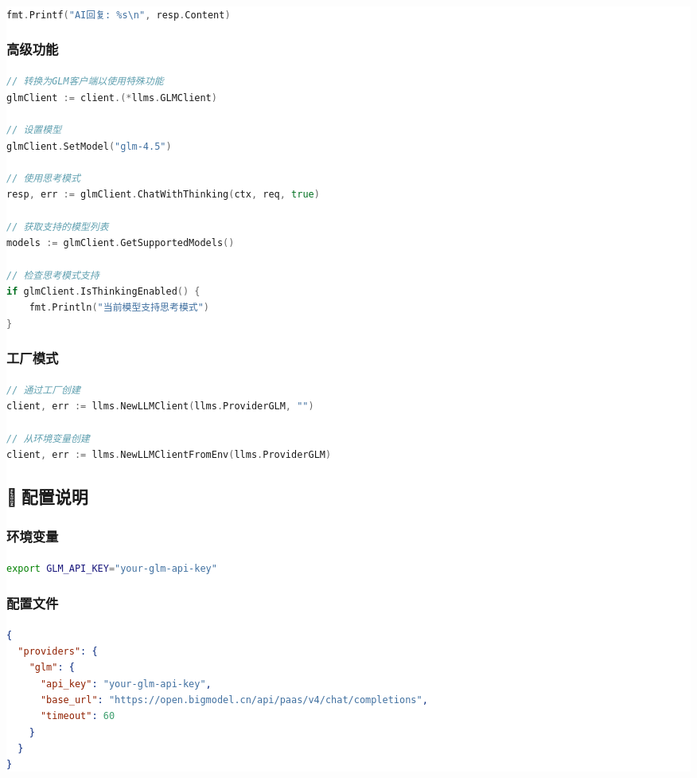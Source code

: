 ```go
fmt.Printf("AI回复: %s\n", resp.Content)
```

### 高级功能
```go
// 转换为GLM客户端以使用特殊功能
glmClient := client.(*llms.GLMClient)

// 设置模型
glmClient.SetModel("glm-4.5")

// 使用思考模式
resp, err := glmClient.ChatWithThinking(ctx, req, true)

// 获取支持的模型列表
models := glmClient.GetSupportedModels()

// 检查思考模式支持
if glmClient.IsThinkingEnabled() {
    fmt.Println("当前模型支持思考模式")
}
```

### 工厂模式
```go
// 通过工厂创建
client, err := llms.NewLLMClient(llms.ProviderGLM, "")

// 从环境变量创建
client, err := llms.NewLLMClientFromEnv(llms.ProviderGLM)
```

## 🔧 配置说明

### 环境变量
```bash
export GLM_API_KEY="your-glm-api-key"
```

### 配置文件
```json
{
  "providers": {
    "glm": {
      "api_key": "your-glm-api-key",
      "base_url": "https://open.bigmodel.cn/api/paas/v4/chat/completions",
      "timeout": 60
    }
  }
}
```
